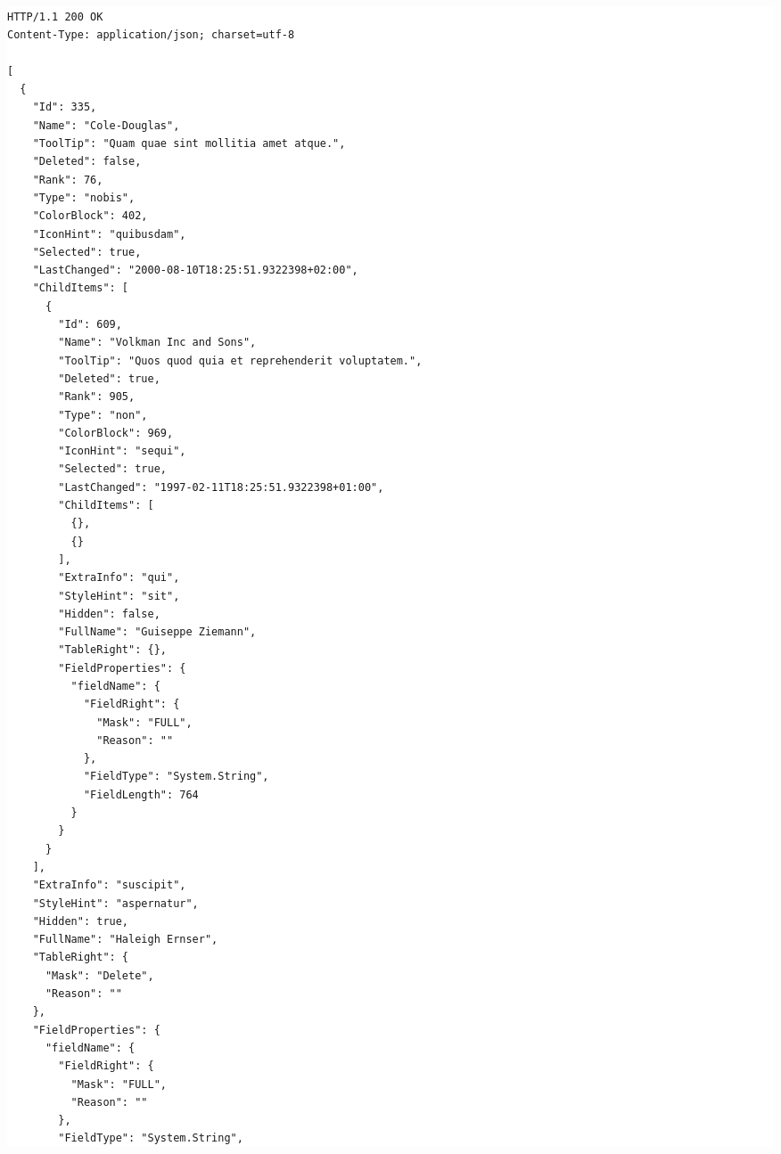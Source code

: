 ```http_
HTTP/1.1 200 OK
Content-Type: application/json; charset=utf-8

[
  {
    "Id": 335,
    "Name": "Cole-Douglas",
    "ToolTip": "Quam quae sint mollitia amet atque.",
    "Deleted": false,
    "Rank": 76,
    "Type": "nobis",
    "ColorBlock": 402,
    "IconHint": "quibusdam",
    "Selected": true,
    "LastChanged": "2000-08-10T18:25:51.9322398+02:00",
    "ChildItems": [
      {
        "Id": 609,
        "Name": "Volkman Inc and Sons",
        "ToolTip": "Quos quod quia et reprehenderit voluptatem.",
        "Deleted": true,
        "Rank": 905,
        "Type": "non",
        "ColorBlock": 969,
        "IconHint": "sequi",
        "Selected": true,
        "LastChanged": "1997-02-11T18:25:51.9322398+01:00",
        "ChildItems": [
          {},
          {}
        ],
        "ExtraInfo": "qui",
        "StyleHint": "sit",
        "Hidden": false,
        "FullName": "Guiseppe Ziemann",
        "TableRight": {},
        "FieldProperties": {
          "fieldName": {
            "FieldRight": {
              "Mask": "FULL",
              "Reason": ""
            },
            "FieldType": "System.String",
            "FieldLength": 764
          }
        }
      }
    ],
    "ExtraInfo": "suscipit",
    "StyleHint": "aspernatur",
    "Hidden": true,
    "FullName": "Haleigh Ernser",
    "TableRight": {
      "Mask": "Delete",
      "Reason": ""
    },
    "FieldProperties": {
      "fieldName": {
        "FieldRight": {
          "Mask": "FULL",
          "Reason": ""
        },
        "FieldType": "System.String",
```